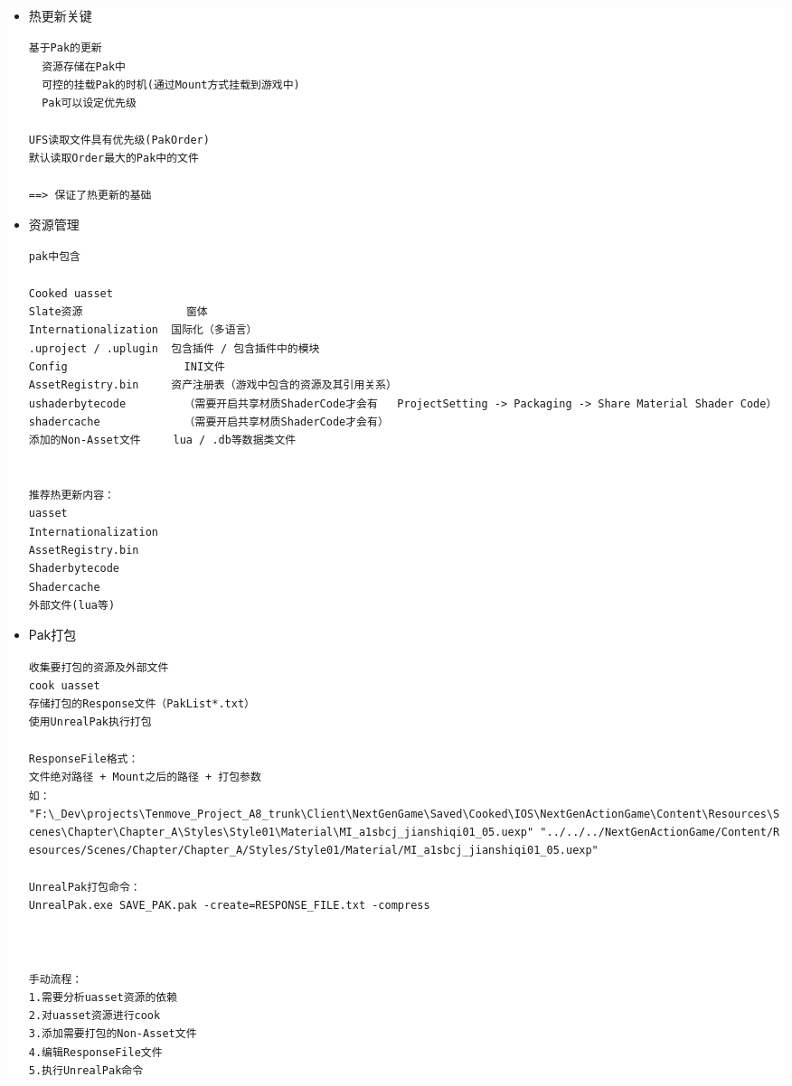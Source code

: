 * 热更新关键

  ``` text
  基于Pak的更新
  	资源存储在Pak中
  	可控的挂载Pak的时机(通过Mount方式挂载到游戏中)
  	Pak可以设定优先级
  
  UFS读取文件具有优先级(PakOrder)
  默认读取Order最大的Pak中的文件
  
  ==> 保证了热更新的基础
  ```

* 资源管理

  ``` text
  pak中包含
  
  Cooked uasset
  Slate资源				 窗体
  Internationalization  国际化（多语言）
  .uproject / .uplugin  包含插件 / 包含插件中的模块
  Config				  INI文件
  AssetRegistry.bin     资产注册表（游戏中包含的资源及其引用关系）
  ushaderbytecode		  （需要开启共享材质ShaderCode才会有   ProjectSetting -> Packaging -> Share Material Shader Code）
  shadercache			  （需要开启共享材质ShaderCode才会有） 
  添加的Non-Asset文件     lua / .db等数据类文件
  
  
  推荐热更新内容：
  uasset
  Internationalization
  AssetRegistry.bin
  Shaderbytecode
  Shadercache
  外部文件(lua等)
  ```
  
* Pak打包

  ``` text
  收集要打包的资源及外部文件
  cook uasset
  存储打包的Response文件（PakList*.txt）
  使用UnrealPak执行打包
  
  ResponseFile格式：
  文件绝对路径 + Mount之后的路径 + 打包参数
  如：
  "F:\_Dev\projects\Tenmove_Project_A8_trunk\Client\NextGenGame\Saved\Cooked\IOS\NextGenActionGame\Content\Resources\Scenes\Chapter\Chapter_A\Styles\Style01\Material\MI_a1sbcj_jianshiqi01_05.uexp" "../../../NextGenActionGame/Content/Resources/Scenes/Chapter/Chapter_A/Styles/Style01/Material/MI_a1sbcj_jianshiqi01_05.uexp"
  
  UnrealPak打包命令：
  UnrealPak.exe SAVE_PAK.pak -create=RESPONSE_FILE.txt -compress
  
  
  
  手动流程：
  1.需要分析uasset资源的依赖
  2.对uasset资源进行cook
  3.添加需要打包的Non-Asset文件
  4.编辑ResponseFile文件
  5.执行UnrealPak命令
  ```